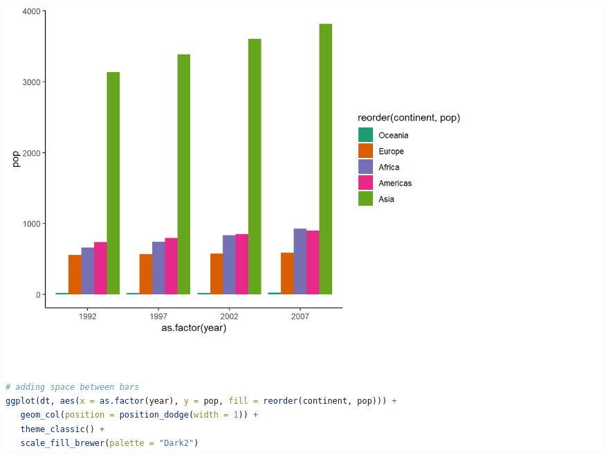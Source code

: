 <img src="04-ggplot2_files/figure-html/unnamed-chunk-53-1.png" width="672" />

```r


# adding space between bars
ggplot(dt, aes(x = as.factor(year), y = pop, fill = reorder(continent, pop))) + 
   geom_col(position = position_dodge(width = 1)) +
   theme_classic() +
   scale_fill_brewer(palette = "Dark2")
```
